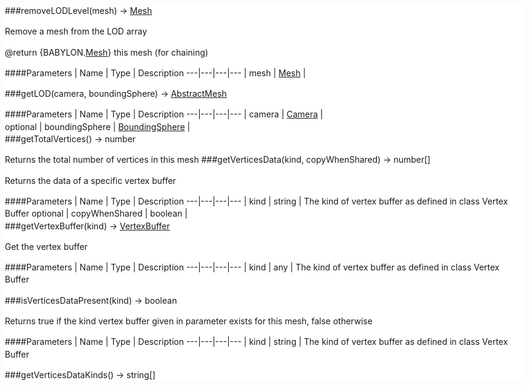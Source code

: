###removeLODLevel(mesh) &rarr; [Mesh](/classes/2.2/Mesh)

Remove a mesh from the LOD array

@return {BABYLON.[Mesh](/classes/2.2/Mesh)} this mesh (for chaining)

####Parameters
 | Name | Type | Description
---|---|---|---
 | mesh | [Mesh](/classes/2.2/Mesh) |  

###getLOD(camera, boundingSphere) &rarr; [AbstractMesh](/classes/2.2/AbstractMesh)



####Parameters
 | Name | Type | Description
---|---|---|---
 | camera | [Camera](/classes/2.2/Camera) |  
optional | boundingSphere | [BoundingSphere](/classes/2.2/BoundingSphere) |  
###getTotalVertices() &rarr; number

Returns the total number of vertices in this mesh
###getVerticesData(kind, copyWhenShared) &rarr; number[]

Returns the data of a specific vertex buffer

####Parameters
 | Name | Type | Description
---|---|---|---
 | kind | string |  The kind of vertex buffer as defined in class Vertex Buffer
optional | copyWhenShared | boolean |  
###getVertexBuffer(kind) &rarr; [VertexBuffer](/classes/2.2/VertexBuffer)

Get the vertex buffer

####Parameters
 | Name | Type | Description
---|---|---|---
 | kind | any |  The kind of vertex buffer as defined in class Vertex Buffer

###isVerticesDataPresent(kind) &rarr; boolean

Returns true if the kind vertex buffer given in parameter exists for this mesh, false otherwise

####Parameters
 | Name | Type | Description
---|---|---|---
 | kind | string |  The kind of vertex buffer as defined in class Vertex Buffer

###getVerticesDataKinds() &rarr; string[]

